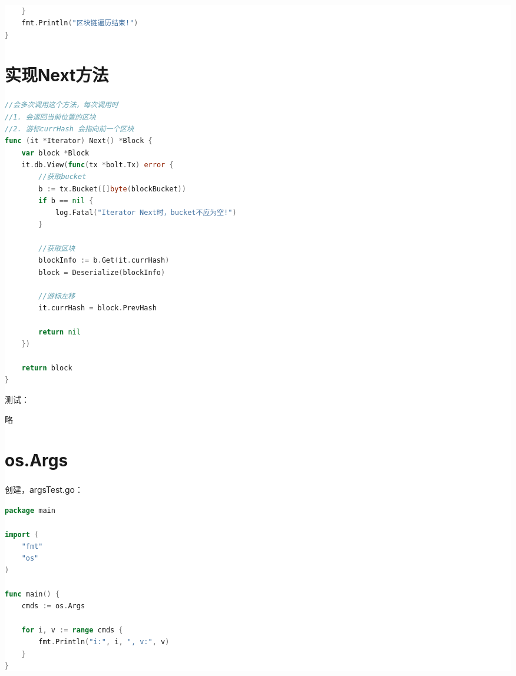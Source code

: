 ```go
	}
	fmt.Println("区块链遍历结束!")
}

```



# 实现Next方法

```go
//会多次调用这个方法，每次调用时
//1. 会返回当前位置的区块
//2. 游标currHash 会指向前一个区块
func (it *Iterator) Next() *Block {
	var block *Block
	it.db.View(func(tx *bolt.Tx) error {
		//获取bucket
		b := tx.Bucket([]byte(blockBucket))
		if b == nil {
			log.Fatal("Iterator Next时，bucket不应为空!")
		}

		//获取区块
		blockInfo := b.Get(it.currHash)
		block = Deserialize(blockInfo)

		//游标左移
		it.currHash = block.PrevHash

		return nil
	})

	return block
}

```



测试：

略



# os.Args

创建，argsTest.go：

```go
package main

import (
	"fmt"
	"os"
)

func main() {
	cmds := os.Args

	for i, v := range cmds {
		fmt.Println("i:", i, ", v:", v)
	}
}

```
